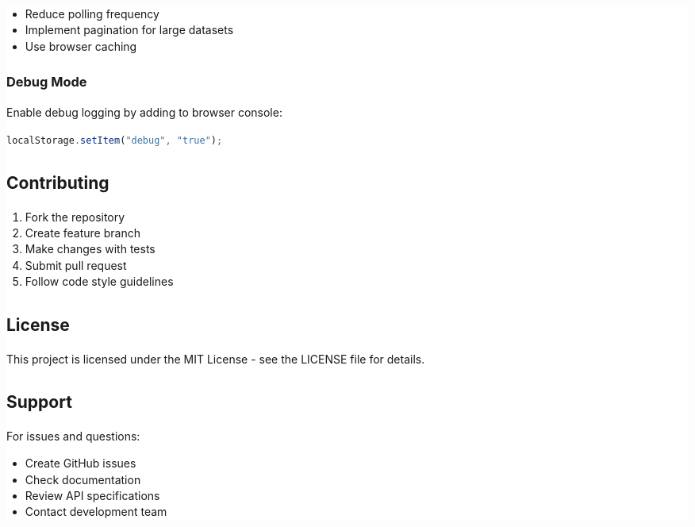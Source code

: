 - Reduce polling frequency
- Implement pagination for large datasets
- Use browser caching

### Debug Mode

Enable debug logging by adding to browser console:

```javascript
localStorage.setItem("debug", "true");
```

## Contributing

1. Fork the repository
2. Create feature branch
3. Make changes with tests
4. Submit pull request
5. Follow code style guidelines

## License

This project is licensed under the MIT License - see the LICENSE file for details.

## Support

For issues and questions:

- Create GitHub issues
- Check documentation
- Review API specifications
- Contact development team
